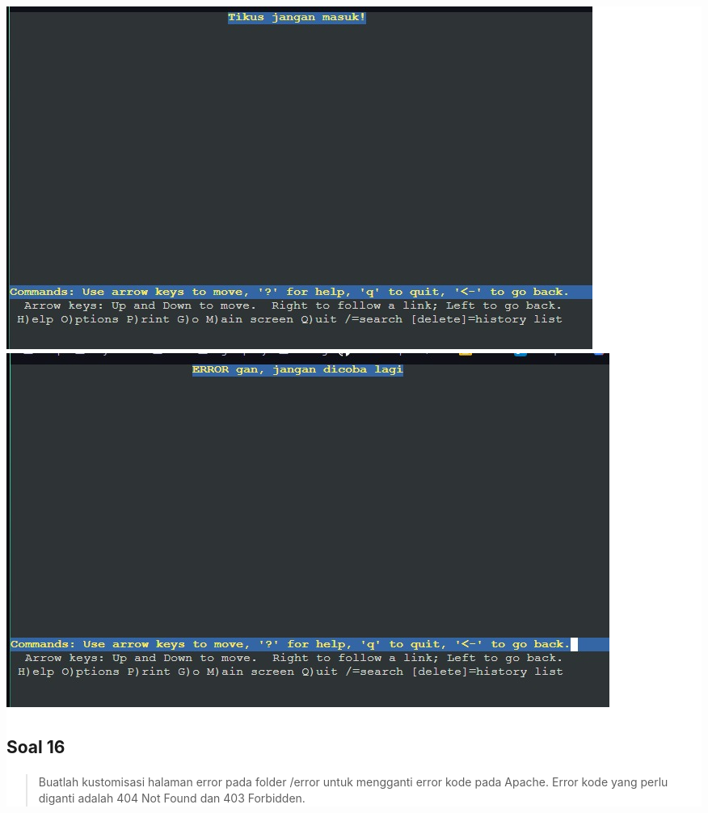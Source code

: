 ![Alt text](image/no15_forBidden.jpg)
![Alt text](image/no15_notFound.jpg)

## Soal 16
> Buatlah kustomisasi halaman error pada folder /error untuk mengganti error kode pada Apache. Error kode yang perlu diganti adalah 404 Not Found dan 403 Forbidden.
